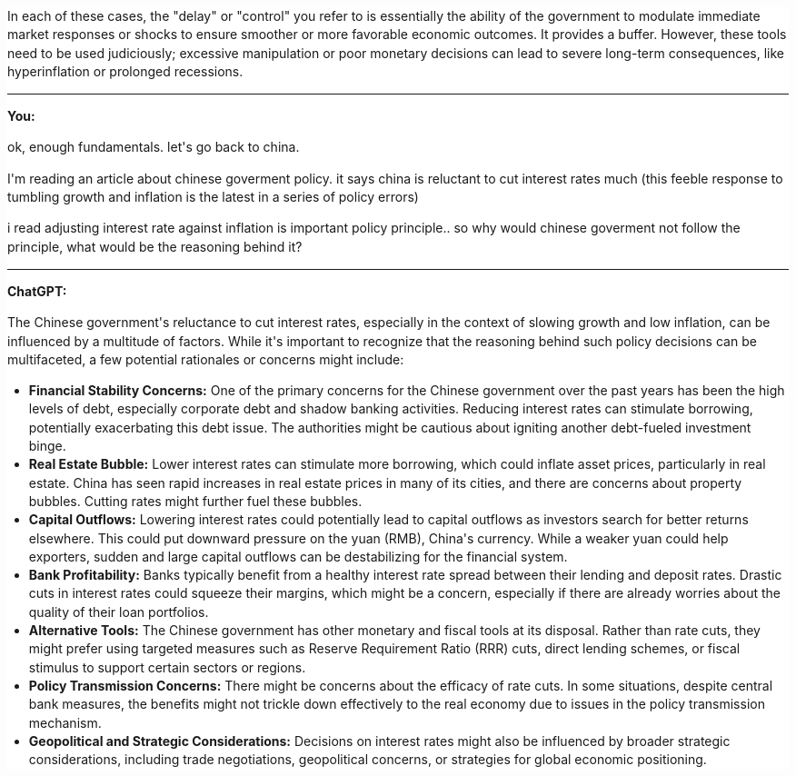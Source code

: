 In each of these cases, the "delay" or "control" you refer to is essentially the ability of the government to modulate immediate market responses or shocks to ensure smoother or more favorable economic outcomes. It provides a buffer. However, these tools need to be used judiciously; excessive manipulation or poor monetary decisions can lead to severe long-term consequences, like hyperinflation or prolonged recessions.



------------------

**You:**

ok, enough fundamentals.
let's go back to china.

I'm reading an article about chinese goverment policy.
it says china is reluctant to cut interest rates much (this feeble response to tumbling growth and inflation is the latest in a series of policy errors) 

i read adjusting interest rate against inflation is important policy principle.. 
so why would chinese goverment not follow the principle, what would be the reasoning behind it?

------------------

**ChatGPT:**

The Chinese government's reluctance to cut interest rates, especially in the context of slowing growth and low inflation, can be influenced by a multitude of factors. While it's important to recognize that the reasoning behind such policy decisions can be multifaceted, a few potential rationales or concerns might include:


- **Financial Stability Concerns:** One of the primary concerns for the Chinese government over the past years has been the high levels of debt, especially corporate debt and shadow banking activities. Reducing interest rates can stimulate borrowing, potentially exacerbating this debt issue. The authorities might be cautious about igniting another debt-fueled investment binge.
- **Real Estate Bubble:** Lower interest rates can stimulate more borrowing, which could inflate asset prices, particularly in real estate. China has seen rapid increases in real estate prices in many of its cities, and there are concerns about property bubbles. Cutting rates might further fuel these bubbles.
- **Capital Outflows:** Lowering interest rates could potentially lead to capital outflows as investors search for better returns elsewhere. This could put downward pressure on the yuan (RMB), China's currency. While a weaker yuan could help exporters, sudden and large capital outflows can be destabilizing for the financial system.
- **Bank Profitability:** Banks typically benefit from a healthy interest rate spread between their lending and deposit rates. Drastic cuts in interest rates could squeeze their margins, which might be a concern, especially if there are already worries about the quality of their loan portfolios.
- **Alternative Tools:** The Chinese government has other monetary and fiscal tools at its disposal. Rather than rate cuts, they might prefer using targeted measures such as Reserve Requirement Ratio (RRR) cuts, direct lending schemes, or fiscal stimulus to support certain sectors or regions.
- **Policy Transmission Concerns:** There might be concerns about the efficacy of rate cuts. In some situations, despite central bank measures, the benefits might not trickle down effectively to the real economy due to issues in the policy transmission mechanism.
- **Geopolitical and Strategic Considerations:** Decisions on interest rates might also be influenced by broader strategic considerations, including trade negotiations, geopolitical concerns, or strategies for global economic positioning.
